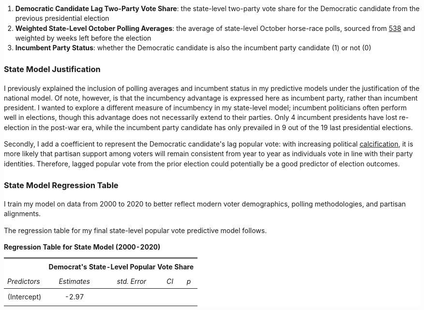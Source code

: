 1.  **Democratic Candidate Lag Two-Party Vote Share**: the state-level
    two-party vote share for the Democratic candidate from the previous
    presidential election
2.  **Weighted State-Level October Polling Averages**: the average of
    state-level October horse-race polls, sourced from
    [538](https://projects.fivethirtyeight.com/polls/) and weighted by
    weeks left before the election
3.  **Incumbent Party Status**: whether the Democratic candidate is also
    the incumbent party candidate (1) or not (0)

### State Model Justification

I previously explained the inclusion of polling averages and incumbent
status in my predictive models under the justification of the national
model. Of note, however, is that the incumbency advantage is expressed
here as incumbent party, rather than incumbent president. I wanted to
explore a different measure of incumbency in my state-level model;
incumbent politicians often perform well in elections, though this
advantage does not necessarily extend to their parties. Only 4 incumbent
presidents have lost re-election in the post-war era, while the
incumbent party candidate has only prevailed in 9 out of the 19 last
presidential elections.

Secondly, I add a coefficient to represent the Democratic candidate's
lag popular vote: with increasing political
[calcification](https://www.cookpolitical.com/analysis/national/national-politics/calcified-politics-gives-us-another-close-election),
it is more likely that partisan support among voters will remain
consistent from year to year as individuals vote in line with their
party identities. Therefore, lagged popular vote from the prior election
could potentially be a good predictor of election outcomes.

### State Model Regression Table

I train my model on data from 2000 to 2020 to better reflect modern
voter demographics, polling methodologies, and partisan alignments.

The regression table for my final state-level popular vote predictive
model follows.

<table style="border-collapse:collapse; border:none;">
<caption style="font-weight: bold; text-align:left;">Regression Table for State Model (2000-2020)</caption>
<tr>
<th style="border-top: double; text-align:center; font-style:normal; font-weight:bold; padding:0.2cm;  text-align:left; ">&nbsp;</th>
<th colspan="4" style="border-top: double; text-align:center; font-style:normal; font-weight:bold; padding:0.2cm; ">Democrat's State-Level Popular Vote Share</th>
</tr>
<tr>
<td style=" text-align:center; border-bottom:1px solid; font-style:italic; font-weight:normal;  text-align:left; ">Predictors</td>
<td style=" text-align:center; border-bottom:1px solid; font-style:italic; font-weight:normal;  ">Estimates</td>
<td style=" text-align:center; border-bottom:1px solid; font-style:italic; font-weight:normal;  ">std. Error</td>
<td style=" text-align:center; border-bottom:1px solid; font-style:italic; font-weight:normal;  ">CI</td>
<td style=" text-align:center; border-bottom:1px solid; font-style:italic; font-weight:normal;  ">p</td>
</tr>
<tr>
<td style=" padding:0.2cm; text-align:left; vertical-align:top; text-align:left; ">(Intercept)</td>
<td style=" padding:0.2cm; text-align:left; vertical-align:top; text-align:center;  ">&#45;2.97</td>